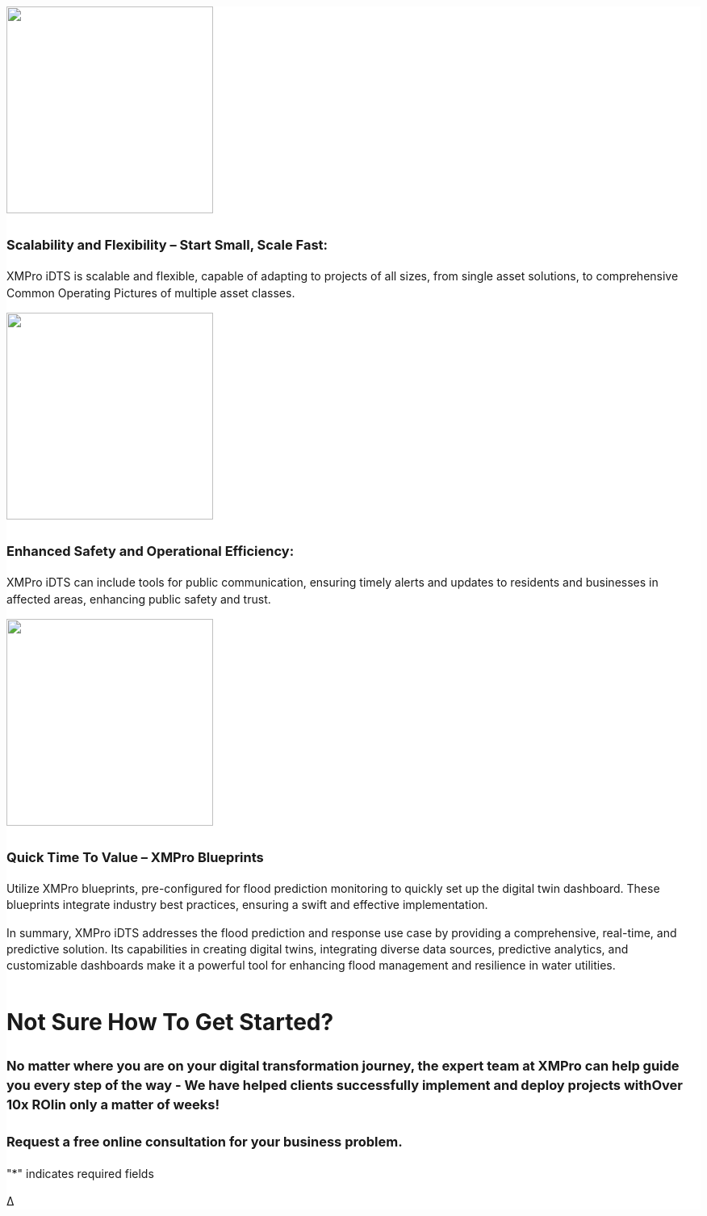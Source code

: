 <img src="https://xmpro.com/wp-content/uploads/2023/12/Scalability.png" width="256" height="256">

### Scalability and Flexibility – Start Small, Scale Fast:

XMPro iDTS is scalable and flexible, capable of adapting to projects of all sizes, from single asset solutions, to comprehensive Common Operating Pictures of multiple asset classes.

<img src="https://xmpro.com/wp-content/uploads/2023/12/Safety-Hat.png" width="256" height="256">

### Enhanced Safety and Operational Efficiency:

XMPro iDTS can include tools for public communication, ensuring timely alerts and updates to residents and businesses in affected areas, enhancing public safety and trust.

<img src="https://xmpro.com/wp-content/uploads/2023/12/Blueprint.png" width="256" height="256">

### Quick Time To Value – XMPro Blueprints

Utilize XMPro blueprints, pre-configured for flood prediction monitoring to quickly set up the digital twin dashboard. These blueprints integrate industry best practices, ensuring a swift and effective implementation.

In summary, XMPro iDTS addresses the flood prediction and response use case by providing a comprehensive, real-time, and predictive solution. Its capabilities in creating digital twins, integrating diverse data sources, predictive analytics, and customizable dashboards make it a powerful tool for enhancing flood management and resilience in water utilities.

# Not Sure How To Get Started?

### No matter where you are on your digital transformation journey, the expert team at XMPro can help guide you every step of the way - We have helped clients successfully implement and deploy projects withOver 10x ROIin only a matter of weeks!

### Request a free online consultation for your business problem.

"*" indicates required fields

Δ

